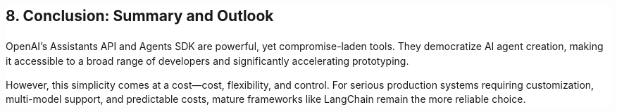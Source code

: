 ## 8. Conclusion: Summary and Outlook

OpenAI’s Assistants API and Agents SDK are powerful, yet compromise-laden tools. They democratize AI agent creation, making it accessible to a broad range of developers and significantly accelerating prototyping.

However, this simplicity comes at a cost—cost, flexibility, and control. For serious production systems requiring customization, multi-model support, and predictable costs, mature frameworks like LangChain remain the more reliable choice.